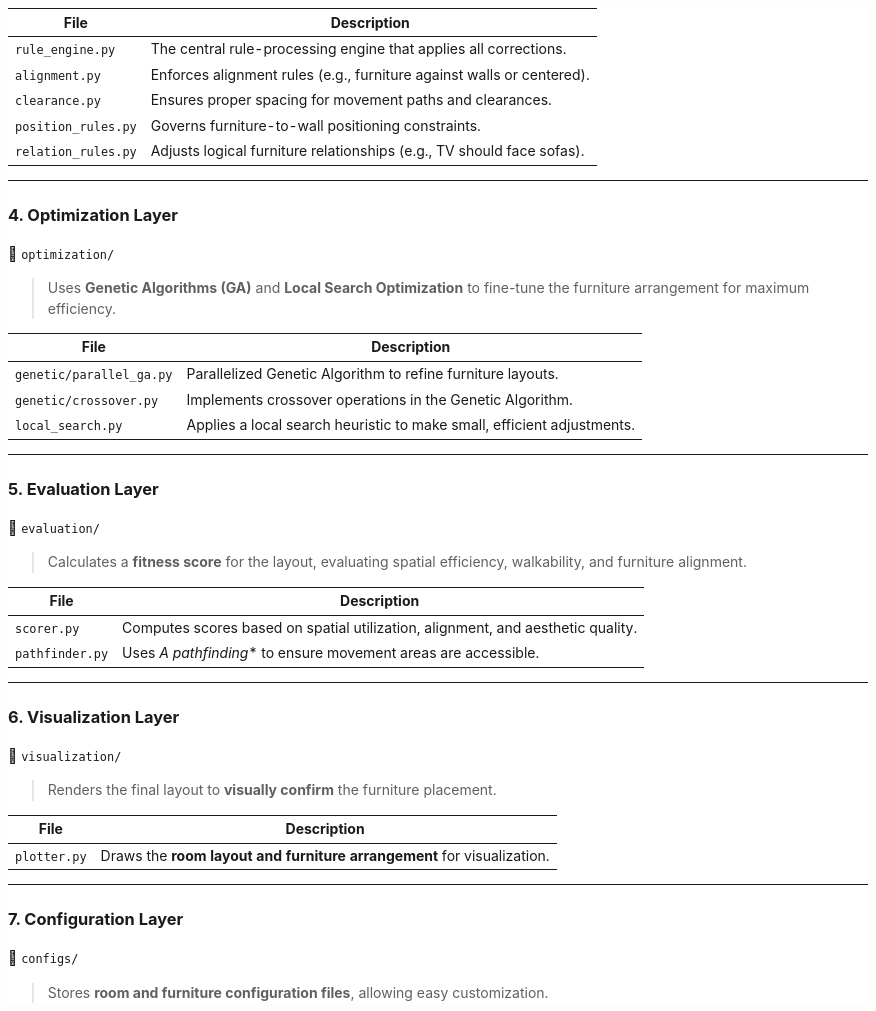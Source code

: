 | File | Description |
|------|------------|
| `rule_engine.py` | The central rule-processing engine that applies all corrections. |
| `alignment.py` | Enforces alignment rules (e.g., furniture against walls or centered). |
| `clearance.py` | Ensures proper spacing for movement paths and clearances. |
| `position_rules.py` | Governs furniture-to-wall positioning constraints. |
| `relation_rules.py` | Adjusts logical furniture relationships (e.g., TV should face sofas). |

---

### **4. Optimization Layer**
📂 `optimization/`  
> Uses **Genetic Algorithms (GA)** and **Local Search Optimization** to fine-tune the furniture arrangement for maximum efficiency.

| File | Description |
|------|------------|
| `genetic/parallel_ga.py` | Parallelized Genetic Algorithm to refine furniture layouts. |
| `genetic/crossover.py` | Implements crossover operations in the Genetic Algorithm. |
| `local_search.py` | Applies a local search heuristic to make small, efficient adjustments. |

---

### **5. Evaluation Layer**
📂 `evaluation/`  
> Calculates a **fitness score** for the layout, evaluating spatial efficiency, walkability, and furniture alignment.

| File | Description |
|------|------------|
| `scorer.py` | Computes scores based on spatial utilization, alignment, and aesthetic quality. |
| `pathfinder.py` | Uses **A* pathfinding** to ensure movement areas are accessible. |

---

### **6. Visualization Layer**
📂 `visualization/`  
> Renders the final layout to **visually confirm** the furniture placement.

| File | Description |
|------|------------|
| `plotter.py` | Draws the **room layout and furniture arrangement** for visualization. |

---

### **7. Configuration Layer**
📂 `configs/`  
> Stores **room and furniture configuration files**, allowing easy customization.
